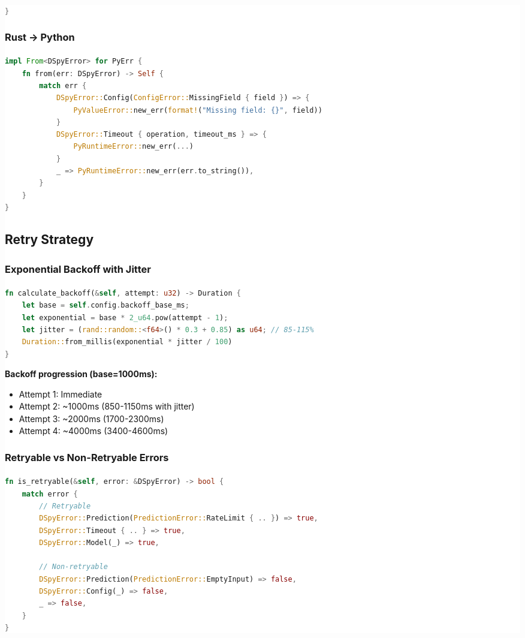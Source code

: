 ```rust
}
```

### Rust → Python

```rust
impl From<DSpyError> for PyErr {
    fn from(err: DSpyError) -> Self {
        match err {
            DSpyError::Config(ConfigError::MissingField { field }) => {
                PyValueError::new_err(format!("Missing field: {}", field))
            }
            DSpyError::Timeout { operation, timeout_ms } => {
                PyRuntimeError::new_err(...)
            }
            _ => PyRuntimeError::new_err(err.to_string()),
        }
    }
}
```

## Retry Strategy

### Exponential Backoff with Jitter

```rust
fn calculate_backoff(&self, attempt: u32) -> Duration {
    let base = self.config.backoff_base_ms;
    let exponential = base * 2_u64.pow(attempt - 1);
    let jitter = (rand::random::<f64>() * 0.3 + 0.85) as u64; // 85-115%
    Duration::from_millis(exponential * jitter / 100)
}
```

**Backoff progression (base=1000ms):**
- Attempt 1: Immediate
- Attempt 2: ~1000ms (850-1150ms with jitter)
- Attempt 3: ~2000ms (1700-2300ms)
- Attempt 4: ~4000ms (3400-4600ms)

### Retryable vs Non-Retryable Errors

```rust
fn is_retryable(&self, error: &DSpyError) -> bool {
    match error {
        // Retryable
        DSpyError::Prediction(PredictionError::RateLimit { .. }) => true,
        DSpyError::Timeout { .. } => true,
        DSpyError::Model(_) => true,

        // Non-retryable
        DSpyError::Prediction(PredictionError::EmptyInput) => false,
        DSpyError::Config(_) => false,
        _ => false,
    }
}
```

